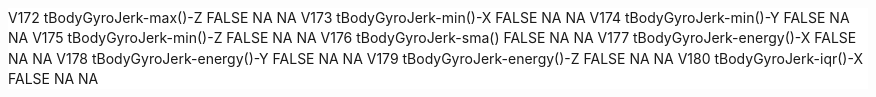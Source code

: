 </tr>
<tr class="even">
<td align="left">V172</td>
<td align="left">tBodyGyroJerk-max()-Z</td>
<td align="left">FALSE</td>
<td align="left">NA</td>
<td align="left">NA</td>
</tr>
<tr class="odd">
<td align="left">V173</td>
<td align="left">tBodyGyroJerk-min()-X</td>
<td align="left">FALSE</td>
<td align="left">NA</td>
<td align="left">NA</td>
</tr>
<tr class="even">
<td align="left">V174</td>
<td align="left">tBodyGyroJerk-min()-Y</td>
<td align="left">FALSE</td>
<td align="left">NA</td>
<td align="left">NA</td>
</tr>
<tr class="odd">
<td align="left">V175</td>
<td align="left">tBodyGyroJerk-min()-Z</td>
<td align="left">FALSE</td>
<td align="left">NA</td>
<td align="left">NA</td>
</tr>
<tr class="even">
<td align="left">V176</td>
<td align="left">tBodyGyroJerk-sma()</td>
<td align="left">FALSE</td>
<td align="left">NA</td>
<td align="left">NA</td>
</tr>
<tr class="odd">
<td align="left">V177</td>
<td align="left">tBodyGyroJerk-energy()-X</td>
<td align="left">FALSE</td>
<td align="left">NA</td>
<td align="left">NA</td>
</tr>
<tr class="even">
<td align="left">V178</td>
<td align="left">tBodyGyroJerk-energy()-Y</td>
<td align="left">FALSE</td>
<td align="left">NA</td>
<td align="left">NA</td>
</tr>
<tr class="odd">
<td align="left">V179</td>
<td align="left">tBodyGyroJerk-energy()-Z</td>
<td align="left">FALSE</td>
<td align="left">NA</td>
<td align="left">NA</td>
</tr>
<tr class="even">
<td align="left">V180</td>
<td align="left">tBodyGyroJerk-iqr()-X</td>
<td align="left">FALSE</td>
<td align="left">NA</td>
<td align="left">NA</td>
</tr>